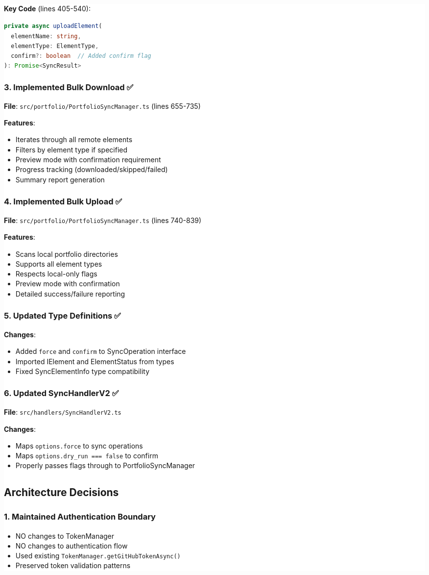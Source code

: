 **Key Code** (lines 405-540):
```typescript
private async uploadElement(
  elementName: string,
  elementType: ElementType,
  confirm?: boolean  // Added confirm flag
): Promise<SyncResult>
```

### 3. Implemented Bulk Download ✅
**File**: `src/portfolio/PortfolioSyncManager.ts` (lines 655-735)

**Features**:
- Iterates through all remote elements
- Filters by element type if specified
- Preview mode with confirmation requirement
- Progress tracking (downloaded/skipped/failed)
- Summary report generation

### 4. Implemented Bulk Upload ✅
**File**: `src/portfolio/PortfolioSyncManager.ts` (lines 740-839)

**Features**:
- Scans local portfolio directories
- Supports all element types
- Respects local-only flags
- Preview mode with confirmation
- Detailed success/failure reporting

### 5. Updated Type Definitions ✅
**Changes**:
- Added `force` and `confirm` to SyncOperation interface
- Imported IElement and ElementStatus from types
- Fixed SyncElementInfo type compatibility

### 6. Updated SyncHandlerV2 ✅
**File**: `src/handlers/SyncHandlerV2.ts`

**Changes**:
- Maps `options.force` to sync operations
- Maps `options.dry_run === false` to confirm
- Properly passes flags through to PortfolioSyncManager

## Architecture Decisions

### 1. Maintained Authentication Boundary
- NO changes to TokenManager
- NO changes to authentication flow
- Used existing `TokenManager.getGitHubTokenAsync()`
- Preserved token validation patterns
